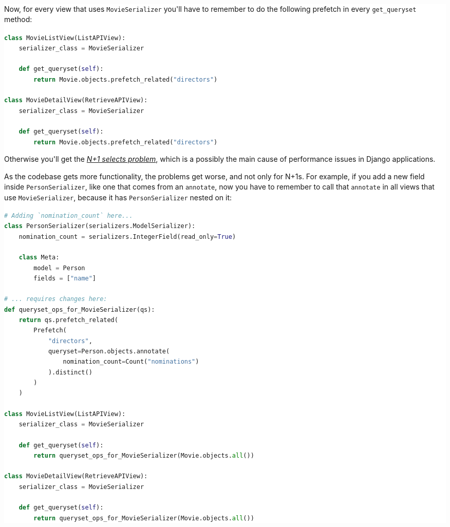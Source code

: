 Now, for every view that uses `MovieSerializer` you'll have to remember to do the following prefetch in every `get_queryset` method:

```python
class MovieListView(ListAPIView):
    serializer_class = MovieSerializer

    def get_queryset(self):
        return Movie.objects.prefetch_related("directors")

class MovieDetailView(RetrieveAPIView):
    serializer_class = MovieSerializer

    def get_queryset(self):
        return Movie.objects.prefetch_related("directors")
```

Otherwise you'll get the [*N+1 selects problem*](https://stackoverflow.com/questions/97197/what-is-the-n1-selects-problem-in-orm-object-relational-mapping), which is a possibly the main cause of performance issues in Django applications.

As the codebase gets more functionality, the problems get worse, and not only for N+1s. For example, if you add a new field inside `PersonSerializer`, like one that comes from an `annotate`, now you have to remember to call that `annotate` in all views that use `MovieSerializer`, because it has `PersonSerializer` nested on it:

```python
# Adding `nomination_count` here...
class PersonSerializer(serializers.ModelSerializer):
    nomination_count = serializers.IntegerField(read_only=True)

    class Meta:
        model = Person
        fields = ["name"]

# ... requires changes here:
def queryset_ops_for_MovieSerializer(qs):
    return qs.prefetch_related(
        Prefetch(
            "directors",
            queryset=Person.objects.annotate(
                nomination_count=Count("nominations")
            ).distinct()
        )
    )

class MovieListView(ListAPIView):
    serializer_class = MovieSerializer

    def get_queryset(self):
        return queryset_ops_for_MovieSerializer(Movie.objects.all())

class MovieDetailView(RetrieveAPIView):
    serializer_class = MovieSerializer

    def get_queryset(self):
        return queryset_ops_for_MovieSerializer(Movie.objects.all())
```
